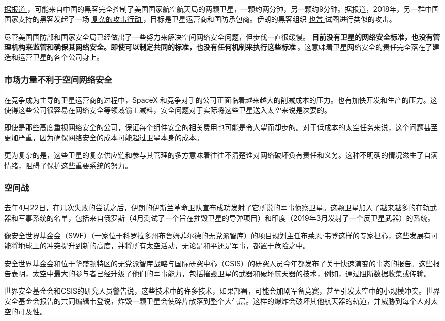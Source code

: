    <a class="markup--anchor markup--p-anchor" data-href="https://www.itworld.com/article/2734574/two-u-s--satellites-pwned-in--07---08--new-report-blames-china.html" href="https://www.itworld.com/article/2734574/two-u-s--satellites-pwned-in--07---08--new-report-blames-china.html" rel="noopener" target="_blank">
    据报道
   </a>
   ，可能来自中国的黑客完全控制了美国国家航空航天局的两颗卫星，一颗约两分钟，另一颗约9分钟。据报道，2018年，另一群中国国家支持的黑客发起了一场
   <a class="markup--anchor markup--p-anchor" data-href="https://www.cnbc.com/2018/06/19/china-based-hacking-breached-satellite-defense-companies-symantec.html" href="https://www.cnbc.com/2018/06/19/china-based-hacking-breached-satellite-defense-companies-symantec.html" rel="noopener" target="_blank">
    复杂的攻击行动
   </a>
   ，目标是卫星运营商和国防承包商。伊朗的黑客组织
   <a class="markup--anchor markup--p-anchor" data-href="https://www.thedailybeast.com/iranian-hacking-group-targeted-us-satellite-companies?ref=scroll" href="https://www.thedailybeast.com/iranian-hacking-group-targeted-us-satellite-companies?ref=scroll" rel="noopener" target="_blank">
    也曾
   </a>
   试图进行类似的攻击。
  </p>
  <p class="graf graf--p">
   尽管美国国防部和国家安全局已经做出了一些努力来解决空间网络安全问题，但步伐一直很缓慢。
   <strong class="markup--strong markup--p-strong">
    目前没有卫星的网络安全标准，也没有管理机构来监管和确保其网络安全。即使可以制定共同的标准，也没有任何机制来执行这些标准
   </strong>
   。这意味着卫星网络安全的责任完全落在了建造和运营卫星的各个公司身上。
  </p>
  <h3 class="graf graf--p">
   <strong class="markup--strong markup--p-strong">
    市场力量不利于空间网络安全
   </strong>
  </h3>
  <p class="graf graf--p">
   在竞争成为主导的卫星运营商的过程中，SpaceX 和竞争对手的公司正面临着越来越大的削减成本的压力。也有加快开发和生产的压力。这使得这些公司很容易在网络安全等领域偷工减料，安全问题对于实际将这些卫星送入太空来说是次要的。
  </p>
  <p class="graf graf--p">
   即使是那些高度重视网络安全的公司，保证每个组件安全的相关费用也可能是令人望而却步的。对于低成本的太空任务来说，这个问题甚至更加严重，因为确保网络安全的成本可能超过卫星本身的成本。
  </p>
  <p class="graf graf--p">
   更为复杂的是，这些卫星的复杂供应链和参与其管理的多方意味着往往不清楚谁对网络破坏负有责任和义务。这种不明确的情况滋生了自满情绪，阻碍了保护这些重要系统的努力。
  </p>
  <h3 class="graf graf--p">
   <strong class="markup--strong markup--p-strong">
    空间战
   </strong>
  </h3>
  <p class="graf graf--p">
   去年4月22日，在几次失败的尝试之后，伊朗的伊斯兰革命卫队宣布成功发射了它所说的军事侦察卫星。这颗卫星加入了越来越多的在轨武器和军事系统的名单，包括来自俄罗斯（4月测试了一个旨在摧毁卫星的导弹项目）和印度（2019年3月发射了一个反卫星武器）的系统。
  </p>
  <p class="graf graf--p">
   像安全世界基金会（SWF）（一家位于科罗拉多州布鲁姆菲尔德的无党派智库）的项目规划主任布莱恩·韦登这样的专家担心，这些发展有可能将地球上的冲突提升到新的高度，并将所有太空活动，无论是和平还是军事，都置于危险之中。
  </p>
  <p class="graf graf--p">
   安全世界基金会和位于华盛顿特区的无党派智库战略与国际研究中心（CSIS）的研究人员今年都发布了关于快速演变的事态的报告。这些报告表明，太空中最大的参与者已经升级了他们的军事能力，包括摧毁卫星的武器和破坏航天器的技术，例如，通过阻断数据收集或传输。
  </p>
  <p class="graf graf--p">
   世界安全基金会和CSIS的研究人员警告说，这些技术中的许多技术，如果部署，可能会加剧军备竞赛，甚至引发太空中的小规模冲突。世界安全基金会报告的共同编辑韦登说，炸毁一颗卫星会使碎片散落到整个大气层。这样的爆炸会破坏其他航天器的轨道，并威胁到每个人对太空的可及性。
  </p>
  <p class="graf graf--p">